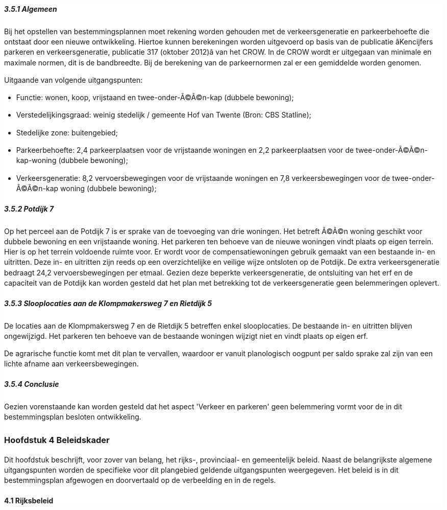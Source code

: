 ##### 3\.5\.1 Algemeen

Bij het opstellen van bestemmingsplannen moet rekening worden gehouden met de verkeersgeneratie en parkeerbehoefte die ontstaat door een nieuwe ontwikkeling. Hiertoe kunnen berekeningen worden uitgevoerd op basis van de publicatie âKencijfers parkeren en verkeersgeneratie, publicatie 317 (oktober 2012\)â van het CROW. In de CROW wordt er uitgegaan van minimale en maximale normen, dit is de bandbreedte. Bij de berekening van de parkeernormen zal er een gemiddelde worden genomen.

Uitgaande van volgende uitgangspunten:

* Functie: wonen, koop, vrijstaand en twee\-onder\-Ã©Ã©n\-kap (dubbele bewoning);

* Verstedelijkingsgraad: weinig stedelijk / gemeente Hof van Twente (Bron: CBS Statline);

* Stedelijke zone: buitengebied;

* Parkeerbehoefte: 2,4 parkeerplaatsen voor de vrijstaande woningen en 2,2 parkeerplaatsen voor de twee\-onder\-Ã©Ã©n\-kap\-woning (dubbele bewoning);

* Verkeersgeneratie: 8,2 vervoersbewegingen voor de vrijstaande woningen en 7,8 verkeersbewegingen voor de twee\-onder\-Ã©Ã©n\-kap woning (dubbele bewoning);

##### 3\.5\.2 Potdijk 7

Op het perceel aan de Potdijk 7 is er sprake van de toevoeging van drie woningen. Het betreft Ã©Ã©n woning geschikt voor dubbele bewoning en een vrijstaande woning. Het parkeren ten behoeve van de nieuwe woningen vindt plaats op eigen terrein. Hier is op het terrein voldoende ruimte voor. Er wordt voor de compensatiewoningen gebruik gemaakt van een bestaande in\- en uitritten. Deze in\- en uitritten zijn reeds op een overzichtelijke en veilige wijze ontsloten op de Potdijk. De extra verkeersgeneratie bedraagt 24,2 vervoersbewegingen per etmaal. Gezien deze beperkte verkeersgeneratie, de ontsluiting van het erf en de capaciteit van de Potdijk kan worden gesteld dat het plan met betrekking tot de verkeersgeneratie geen belemmeringen oplevert.

##### 3\.5\.3 Slooplocaties aan de Klompmakersweg 7 en Rietdijk 5

De locaties aan de Klompmakersweg 7 en de Rietdijk 5 betreffen enkel slooplocaties. De bestaande in\- en uitritten blijven ongewijzigd. Het parkeren ten behoeve van de bestaande woningen wijzigt niet en vindt plaats op eigen erf.

De agrarische functie komt met dit plan te vervallen, waardoor er vanuit planologisch oogpunt per saldo sprake zal zijn van een lichte afname aan verkeersbewegingen.

##### 3\.5\.4 Conclusie

Gezien vorenstaande kan worden gesteld dat het aspect 'Verkeer en parkeren' geen belemmering vormt voor de in dit bestemmingsplan besloten ontwikkeling.

### Hoofdstuk 4 Beleidskader

Dit hoofdstuk beschrijft, voor zover van belang, het rijks\-, provinciaal\- en gemeentelijk beleid. Naast de belangrijkste algemene uitgangspunten worden de specifieke voor dit plangebied geldende uitgangspunten weergegeven. Het beleid is in dit bestemmingsplan afgewogen en doorvertaald op de verbeelding en in de regels.

#### 4\.1 Rijksbeleid
